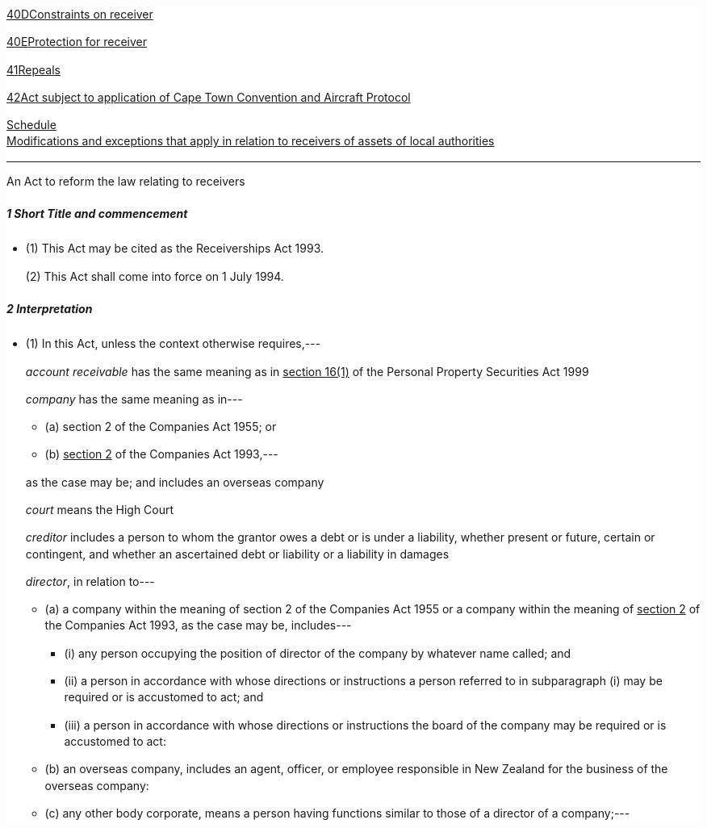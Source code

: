 [40D][50][][50][Constraints on receiver][50]

[40E][51][][51][Protection for receiver][51]

[41][52][][52][Repeals][52]

[42][53][][53][Act subject to application of Cape Town Convention and Aircraft Protocol][53]

[Schedule][54]  
[Modifications and exceptions that apply in relation to receivers of assets of local authorities][54]

---

An Act to reform the law relating to receivers

##### 1 Short Title and commencement
    
*   (1) This Act may be cited as the Receiverships Act 1993\.
    
    (2) This Act shall come into force on 1 July 1994\.

##### 2 Interpretation
    
*   (1) In this Act, unless the context otherwise requires,---
    
    _account receivable_ has the same meaning as in [section 16(1)][55] of the Personal Property Securities Act 1999
    
    _company_ has the same meaning as in---
        
    *   (a) section 2 of the Companies Act 1955; or
    
    *   (b) [section 2][56] of the Companies Act 1993,---
    
    as the case may be; and includes an overseas company
    
    _court_ means the High Court
    
    _creditor_ includes a person to whom the grantor owes a debt or is under a liability, whether present or future, certain or contingent, and whether an ascertained debt or liability or a liability in damages
    
    _director_, in relation to---
        
    *   (a) a company within the meaning of section 2 of the Companies Act 1955 or a company within the meaning of [section 2][56] of the Companies Act 1993, as the case may be, includes---
            
        *   (i) any person occupying the position of director of the company by whatever name called; and
        
        *   (ii) a person in accordance with whose directions or instructions a person referred to in subparagraph (i) may be required or is accustomed to act; and
        
        *   (iii) a person in accordance with whose directions or instructions the board of the company may be required or is accustomed to act:
        
        
    
    *   (b) an overseas company, includes an agent, officer, or employee responsible in New Zealand for the business of the overseas company:
    
    *   (c) any other body corporate, means a person having functions similar to those of a director of a company;---
    

[0]: http://www.legislation.govt.nz/act/public/1993/0122/latest/link.aspx?id=DLM195466
[1]: http://www.legislation.govt.nz/act/public/1993/0122/latest/whole.html#DLM327643
[2]: http://www.legislation.govt.nz/act/public/1993/0122/latest/whole.html#DLM327645
[3]: http://www.legislation.govt.nz/act/public/1993/0122/latest/whole.html#DLM327646
[4]: http://www.legislation.govt.nz/act/public/1993/0122/latest/whole.html#DLM327704
[5]: http://www.legislation.govt.nz/act/public/1993/0122/latest/whole.html#DLM327705
[6]: http://www.legislation.govt.nz/act/public/1993/0122/latest/whole.html#DLM327707
[7]: http://www.legislation.govt.nz/act/public/1993/0122/latest/whole.html#DLM327712
[8]: http://www.legislation.govt.nz/act/public/1993/0122/latest/whole.html#DLM327713
[9]: http://www.legislation.govt.nz/act/public/1993/0122/latest/whole.html#DLM327714
[10]: http://www.legislation.govt.nz/act/public/1993/0122/latest/whole.html#DLM327715
[11]: http://www.legislation.govt.nz/act/public/1993/0122/latest/whole.html#DLM327716
[12]: http://www.legislation.govt.nz/act/public/1993/0122/latest/whole.html#DLM327717
[13]: http://www.legislation.govt.nz/act/public/1993/0122/latest/whole.html#DLM327718
[14]: http://www.legislation.govt.nz/act/public/1993/0122/latest/whole.html#DLM327719
[15]: http://www.legislation.govt.nz/act/public/1993/0122/latest/whole.html#DLM327720
[16]: http://www.legislation.govt.nz/act/public/1993/0122/latest/whole.html#DLM327721
[17]: http://www.legislation.govt.nz/act/public/1993/0122/latest/whole.html#DLM327723
[18]: http://www.legislation.govt.nz/act/public/1993/0122/latest/whole.html#DLM327724
[19]: http://www.legislation.govt.nz/act/public/1993/0122/latest/whole.html#DLM327725
[20]: http://www.legislation.govt.nz/act/public/1993/0122/latest/whole.html#DLM327726
[21]: http://www.legislation.govt.nz/act/public/1993/0122/latest/whole.html#DLM327727
[22]: http://www.legislation.govt.nz/act/public/1993/0122/latest/whole.html#DLM327728
[23]: http://www.legislation.govt.nz/act/public/1993/0122/latest/whole.html#DLM327729
[24]: http://www.legislation.govt.nz/act/public/1993/0122/latest/whole.html#DLM327730
[25]: http://www.legislation.govt.nz/act/public/1993/0122/latest/whole.html#DLM327731
[26]: http://www.legislation.govt.nz/act/public/1993/0122/latest/whole.html#DLM327732
[27]: http://www.legislation.govt.nz/act/public/1993/0122/latest/whole.html#DLM327733
[28]: http://www.legislation.govt.nz/act/public/1993/0122/latest/whole.html#DLM327734
[29]: http://www.legislation.govt.nz/act/public/1993/0122/latest/whole.html#DLM327735
[30]: http://www.legislation.govt.nz/act/public/1993/0122/latest/whole.html#DLM327740
[31]: http://www.legislation.govt.nz/act/public/1993/0122/latest/whole.html#DLM327741
[32]: http://www.legislation.govt.nz/act/public/1993/0122/latest/whole.html#DLM327747
[33]: http://www.legislation.govt.nz/act/public/1993/0122/latest/whole.html#DLM327750
[34]: http://www.legislation.govt.nz/act/public/1993/0122/latest/whole.html#DLM327752
[35]: http://www.legislation.govt.nz/act/public/1993/0122/latest/whole.html#DLM327754
[36]: http://www.legislation.govt.nz/act/public/1993/0122/latest/whole.html#DLM327757
[37]: http://www.legislation.govt.nz/act/public/1993/0122/latest/whole.html#DLM327758
[38]: http://www.legislation.govt.nz/act/public/1993/0122/latest/whole.html#DLM327759
[39]: http://www.legislation.govt.nz/act/public/1993/0122/latest/whole.html#DLM327760
[40]: http://www.legislation.govt.nz/act/public/1993/0122/latest/whole.html#DLM327761
[41]: http://www.legislation.govt.nz/act/public/1993/0122/latest/whole.html#DLM327762
[42]: http://www.legislation.govt.nz/act/public/1993/0122/latest/whole.html#DLM327767
[43]: http://www.legislation.govt.nz/act/public/1993/0122/latest/whole.html#DLM327769
[44]: http://www.legislation.govt.nz/act/public/1993/0122/latest/whole.html#DLM327770
[45]: http://www.legislation.govt.nz/act/public/1993/0122/latest/whole.html#DLM327771
[46]: http://www.legislation.govt.nz/act/public/1993/0122/latest/whole.html#DLM3102904
[47]: http://www.legislation.govt.nz/act/public/1993/0122/latest/whole.html#DLM327777
[48]: http://www.legislation.govt.nz/act/public/1993/0122/latest/whole.html#DLM327779
[49]: http://www.legislation.govt.nz/act/public/1993/0122/latest/whole.html#DLM327781
[50]: http://www.legislation.govt.nz/act/public/1993/0122/latest/whole.html#DLM327783
[51]: http://www.legislation.govt.nz/act/public/1993/0122/latest/whole.html#DLM327786
[52]: http://www.legislation.govt.nz/act/public/1993/0122/latest/whole.html#DLM327788
[53]: http://www.legislation.govt.nz/act/public/1993/0122/latest/whole.html#DLM3378000
[54]: http://www.legislation.govt.nz/act/public/1993/0122/latest/whole.html#DLM327790
[55]: http://www.legislation.govt.nz/act/public/1993/0122/latest/link.aspx?id=DLM45928
[56]: http://www.legislation.govt.nz/act/public/1993/0122/latest/link.aspx?id=DLM319576
[57]: http://www.legislation.govt.nz/act/public/1993/0122/latest/link.aspx?id=DLM45987
[58]: http://www.legislation.govt.nz/act/public/1993/0122/latest/link.aspx?id=DLM321666
[59]: http://www.legislation.govt.nz/act/public/1993/0122/latest/link.aspx?id=DLM170872
[60]: http://www.legislation.govt.nz/act/public/1993/0122/latest/link.aspx?id=DLM46104
[61]: http://www.legislation.govt.nz/act/public/1993/0122/latest/link.aspx?id=DLM323545
[62]: http://www.legislation.govt.nz/act/public/1993/0122/latest/link.aspx?id=DLM323546
[63]: http://www.legislation.govt.nz/act/public/1993/0122/latest/link.aspx?id=DLM46136
[64]: http://www.legislation.govt.nz/act/public/1993/0122/latest/link.aspx?id=DLM46140
[65]: http://www.legislation.govt.nz/act/public/1993/0122/latest/link.aspx?id=DLM969310
[66]: http://www.legislation.govt.nz/act/public/1993/0122/latest/link.aspx?id=DLM144405
[67]: http://www.legislation.govt.nz/act/public/1993/0122/latest/link.aspx?id=DLM175774
[68]: http://www.legislation.govt.nz/act/public/1993/0122/latest/link.aspx?id=DLM59731
[69]: http://www.legislation.govt.nz/act/public/1993/0122/latest/link.aspx?id=DLM46165
[70]: http://www.legislation.govt.nz/act/public/1993/0122/latest/link.aspx?id=DLM46187
[71]: http://www.legislation.govt.nz/act/public/1993/0122/latest/link.aspx?id=DLM91082
[72]: http://www.legislation.govt.nz/act/public/1993/0122/latest/link.aspx?id=DLM174088
[73]: http://www.legislation.govt.nz/act/public/1993/0122/latest/link.aspx?id=DLM387857
[74]: http://www.legislation.govt.nz/act/public/1993/0122/latest/link.aspx?id=DLM389298
[75]: http://www.legislation.govt.nz/act/public/1993/0122/latest/link.aspx?id=DLM969644
[76]: http://www.legislation.govt.nz/act/public/1993/0122/latest/link.aspx?id=DLM263029
[77]: http://www.legislation.govt.nz/act/public/1993/0122/latest/link.aspx?id=DLM127009
[78]: http://www.legislation.govt.nz/act/public/1993/0122/latest/link.aspx?id=DLM127010
[79]: http://www.legislation.govt.nz/act/public/1993/0122/latest/link.aspx?id=DLM321964
[80]: http://www.legislation.govt.nz/act/public/1993/0122/latest/link.aspx?id=DLM319569
[81]: http://www.legislation.govt.nz/act/public/1993/0122/latest/link.aspx?id=DLM25999
[82]: http://www.legislation.govt.nz/act/public/1993/0122/latest/link.aspx?id=DLM139726
[83]: http://www.legislation.govt.nz/act/public/1993/0122/latest/link.aspx?id=DLM325508
[84]: http://www.legislation.govt.nz/act/public/1993/0122/latest/link.aspx?id=DLM387531
[85]: http://www.legislation.govt.nz/act/public/1993/0122/latest/link.aspx?id=DLM383050
[86]: http://www.legislation.govt.nz/act/public/1993/0122/latest/link.aspx?id=DLM3360714
[87]: http://www.legislation.govt.nz/act/public/1993/0122/latest/link.aspx?id=DLM320845
[88]: http://www.legislation.govt.nz/act/public/1993/0122/latest/link.aspx?id=DLM327381
[89]: http://www.legislation.govt.nz/act/public/1993/0122/latest/link.aspx?id=DLM323597
[90]: http://www.legislation.govt.nz/act/public/1993/0122/latest/link.aspx?id=DLM91097
[91]: http://www.legislation.govt.nz/act/public/1993/0122/latest/link.aspx?id=DLM46737
[92]: http://www.legislation.govt.nz/act/public/1993/0122/latest/link.aspx?id=DLM45599
[93]: http://www.legislation.govt.nz/act/public/1993/0122/latest/link.aspx?id=DLM323547
[94]: http://www.legislation.govt.nz/act/public/1993/0122/latest/link.aspx?id=DLM91098
[95]: http://www.legislation.govt.nz/act/public/1993/0122/latest/link.aspx?id=DLM47110
[96]: http://www.legislation.govt.nz/act/public/1993/0122/latest/link.aspx?id=DLM91099
[97]: http://www.legislation.govt.nz/act/public/1993/0122/latest/link.aspx?id=DLM362283
[98]: http://www.legislation.govt.nz/act/public/1993/0122/latest/link.aspx?id=DLM46724
[99]: http://www.legislation.govt.nz/act/public/1993/0122/latest/link.aspx?id=DLM46763
[100]: http://www.legislation.govt.nz/act/public/1993/0122/latest/link.aspx?id=DLM969369
[101]: http://www.legislation.govt.nz/act/public/1993/0122/latest/link.aspx?id=DLM362284
[102]: http://www.legislation.govt.nz/act/public/1993/0122/latest/link.aspx?id=DLM385298
[103]: http://www.legislation.govt.nz/act/public/1993/0122/latest/link.aspx?id=DLM3043113
[104]: http://www.legislation.govt.nz/act/public/1993/0122/latest/link.aspx?id=DLM418722
[105]: http://www.legislation.govt.nz/act/public/1993/0122/latest/link.aspx?id=DLM172396
[106]: http://www.legislation.govt.nz/act/public/1993/0122/latest/link.aspx?id=DLM418725
[107]: http://www.legislation.govt.nz/act/public/1993/0122/latest/link.aspx?id=DLM444304
[108]: http://www.legislation.govt.nz/act/public/1993/0122/latest/link.aspx?id=DLM418728
[109]: http://www.legislation.govt.nz/act/public/1993/0122/latest/link.aspx?id=DLM418732
[110]: http://www.legislation.govt.nz/act/public/1993/0122/latest/link.aspx?id=DLM3378214
[111]: http://www.legislation.govt.nz/act/public/1993/0122/latest/link.aspx?id=DLM3378654
[112]: http://www.legislation.govt.nz/act/public/1993/0122/latest/link.aspx?id=DLM3378200
[113]: http://www.legislation.govt.nz/act/public/1993/0122/latest/link.aspx?id=DLM3005756
[114]: http://www.legislation.govt.nz/act/public/1993/0122/latest/link.aspx?id=DLM174091
[115]: http://www.legislation.govt.nz/act/public/1993/0122/latest/link.aspx?id=DLM4499305
[116]: http://www.legislation.govt.nz/act/public/1993/0122/latest/link.aspx?id=DLM390021
[117]: http://www.legislation.govt.nz/act/public/1993/0122/latest/link.aspx?id=DLM175646
[118]: http://www.legislation.govt.nz/act/public/1993/0122/latest/link.aspx?id=DLM122241
[119]: http://www.legislation.govt.nz/act/public/1993/0122/latest/link.aspx?id=DLM390002
[120]: http://www.legislation.govt.nz/act/public/1993/0122/latest/link.aspx?id=DLM174077
[121]: http://www.legislation.govt.nz/act/public/1993/0122/latest/link.aspx?id=DLM174081
[122]: http://www.legislation.govt.nz/act/public/1993/0122/latest/link.aspx?id=DLM176421
[123]: http://www.pco.parliament.govt.nz/reprints/
[124]: http://www.legislation.govt.nz/act/public/1993/0122/latest/link.aspx?id=DLM195439
[125]: http://www.pco.parliament.govt.nz/editorial-conventions/
[126]: http://www.legislation.govt.nz/act/public/1993/0122/latest/link.aspx?id=DLM195468
[127]: http://www.legislation.govt.nz/act/public/1993/0122/latest/link.aspx?id=DLM195470
[128]: http://www.legislation.govt.nz/act/public/1993/0122/latest/link.aspx?id=DLM362277
[129]: http://www.legislation.govt.nz/act/public/1993/0122/latest/link.aspx?id=DLM91076